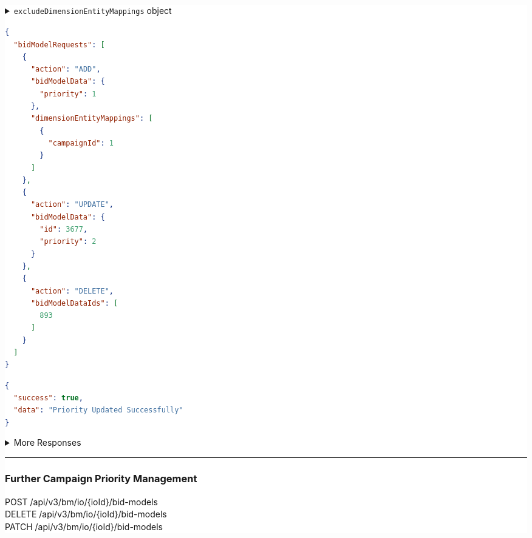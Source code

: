 <details><summary><code>excludeDimensionEntityMappings</code> object</summary></details>

</div>
  <div class="child2">

```json title="Request Sample"
{
  "bidModelRequests": [
    {
      "action": "ADD",
      "bidModelData": {
        "priority": 1
      },
      "dimensionEntityMappings": [
        {
          "campaignId": 1
        }
      ]
    },
    {
      "action": "UPDATE",
      "bidModelData": {
        "id": 3677,
        "priority": 2
      }
    },
    {
      "action": "DELETE",
      "bidModelDataIds": [
        893
      ]
    }
  ]
}
```

```json title="Response 200"
{
  "success": true,
  "data": "Priority Updated Successfully"
}
```

<details><summary>More Responses</summary></details></div></div>

---

### Further Campaign Priority Management

<span class="badge badge--success">POST</span> <span class="path-text">/api/v3/bm/io/{ioId}/bid-models</span>
<br /><span class="badge badge--danger">DELETE</span> <span class="path-text">/api/v3/bm/io/{ioId}/bid-models</span>
<br /><span class="badge badge--info">PATCH</span> <span class="path-text">/api/v3/bm/io/{ioId}/bid-models</span>
